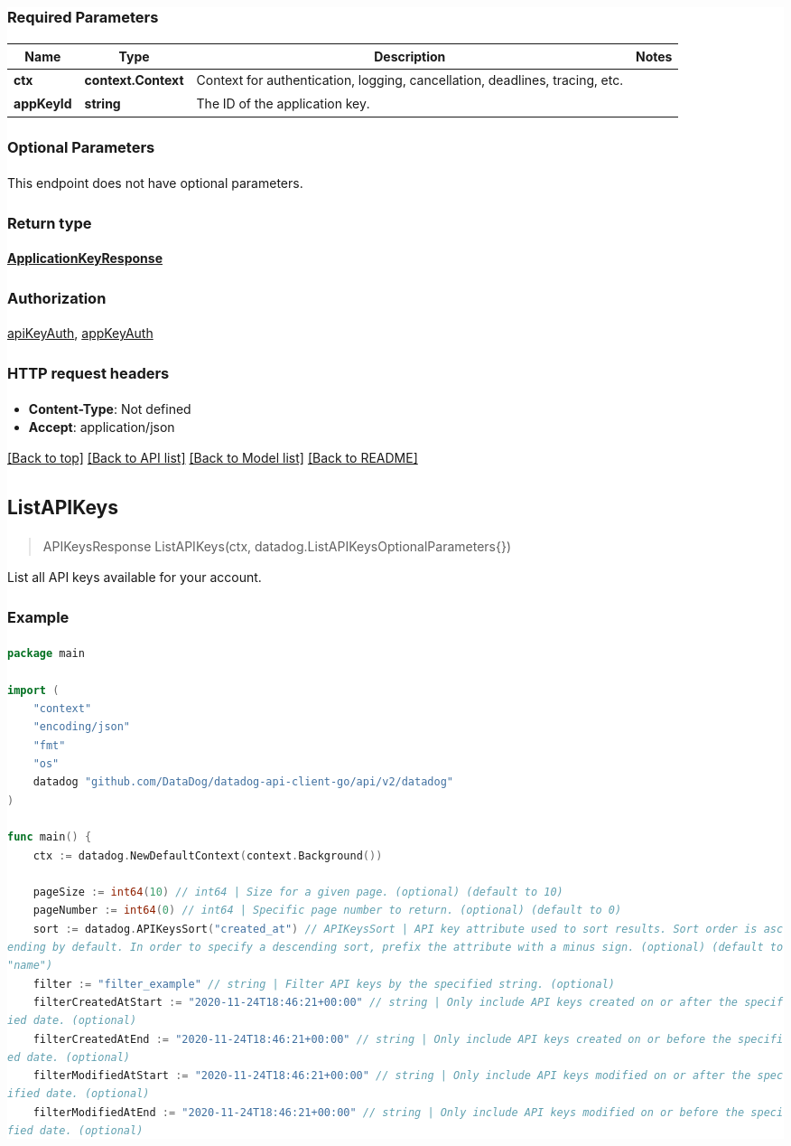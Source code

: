 ### Required Parameters

| Name         | Type                | Description                                                                 | Notes |
| ------------ | ------------------- | --------------------------------------------------------------------------- | ----- |
| **ctx**      | **context.Context** | Context for authentication, logging, cancellation, deadlines, tracing, etc. |
| **appKeyId** | **string**          | The ID of the application key.                                              |

### Optional Parameters

This endpoint does not have optional parameters.

### Return type

[**ApplicationKeyResponse**](ApplicationKeyResponse.md)

### Authorization

[apiKeyAuth](../README.md#apiKeyAuth), [appKeyAuth](../README.md#appKeyAuth)

### HTTP request headers

- **Content-Type**: Not defined
- **Accept**: application/json

[[Back to top]](#) [[Back to API list]](../README.md#documentation-for-api-endpoints)
[[Back to Model list]](../README.md#documentation-for-models)
[[Back to README]](../README.md)

## ListAPIKeys

> APIKeysResponse ListAPIKeys(ctx, datadog.ListAPIKeysOptionalParameters{})

List all API keys available for your account.

### Example

```go
package main

import (
    "context"
    "encoding/json"
    "fmt"
    "os"
    datadog "github.com/DataDog/datadog-api-client-go/api/v2/datadog"
)

func main() {
    ctx := datadog.NewDefaultContext(context.Background())

    pageSize := int64(10) // int64 | Size for a given page. (optional) (default to 10)
    pageNumber := int64(0) // int64 | Specific page number to return. (optional) (default to 0)
    sort := datadog.APIKeysSort("created_at") // APIKeysSort | API key attribute used to sort results. Sort order is ascending by default. In order to specify a descending sort, prefix the attribute with a minus sign. (optional) (default to "name")
    filter := "filter_example" // string | Filter API keys by the specified string. (optional)
    filterCreatedAtStart := "2020-11-24T18:46:21+00:00" // string | Only include API keys created on or after the specified date. (optional)
    filterCreatedAtEnd := "2020-11-24T18:46:21+00:00" // string | Only include API keys created on or before the specified date. (optional)
    filterModifiedAtStart := "2020-11-24T18:46:21+00:00" // string | Only include API keys modified on or after the specified date. (optional)
    filterModifiedAtEnd := "2020-11-24T18:46:21+00:00" // string | Only include API keys modified on or before the specified date. (optional)
```